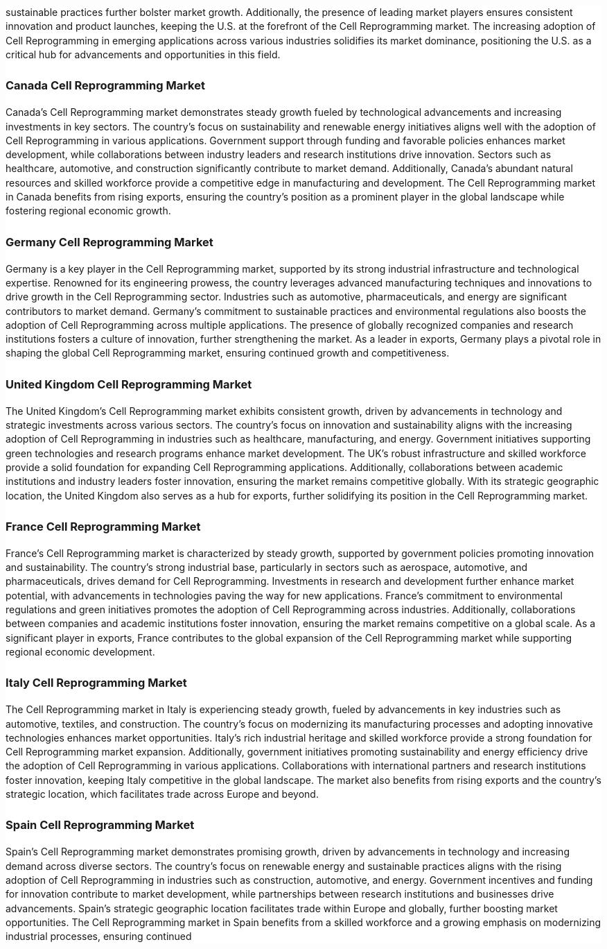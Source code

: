 sustainable practices further bolster market growth. Additionally, the presence of leading market players ensures consistent innovation and product launches, keeping the U.S. at the forefront of the Cell Reprogramming market. The increasing adoption of Cell Reprogramming in emerging applications across various industries solidifies its market dominance, positioning the U.S. as a critical hub for advancements and opportunities in this field.</p><h3>Canada Cell Reprogramming Market</h3><p>Canada&rsquo;s Cell Reprogramming market demonstrates steady growth fueled by technological advancements and increasing investments in key sectors. The country&rsquo;s focus on sustainability and renewable energy initiatives aligns well with the adoption of Cell Reprogramming in various applications. Government support through funding and favorable policies enhances market development, while collaborations between industry leaders and research institutions drive innovation. Sectors such as healthcare, automotive, and construction significantly contribute to market demand. Additionally, Canada&rsquo;s abundant natural resources and skilled workforce provide a competitive edge in manufacturing and development. The Cell Reprogramming market in Canada benefits from rising exports, ensuring the country&rsquo;s position as a prominent player in the global landscape while fostering regional economic growth.</p><h3>Germany Cell Reprogramming Market</h3><p>Germany is a key player in the Cell Reprogramming market, supported by its strong industrial infrastructure and technological expertise. Renowned for its engineering prowess, the country leverages advanced manufacturing techniques and innovations to drive growth in the Cell Reprogramming sector. Industries such as automotive, pharmaceuticals, and energy are significant contributors to market demand. Germany&rsquo;s commitment to sustainable practices and environmental regulations also boosts the adoption of Cell Reprogramming across multiple applications. The presence of globally recognized companies and research institutions fosters a culture of innovation, further strengthening the market. As a leader in exports, Germany plays a pivotal role in shaping the global Cell Reprogramming market, ensuring continued growth and competitiveness.</p><h3>United Kingdom Cell Reprogramming Market</h3><p>The United Kingdom&rsquo;s Cell Reprogramming market exhibits consistent growth, driven by advancements in technology and strategic investments across various sectors. The country&rsquo;s focus on innovation and sustainability aligns with the increasing adoption of Cell Reprogramming in industries such as healthcare, manufacturing, and energy. Government initiatives supporting green technologies and research programs enhance market development. The UK&rsquo;s robust infrastructure and skilled workforce provide a solid foundation for expanding Cell Reprogramming applications. Additionally, collaborations between academic institutions and industry leaders foster innovation, ensuring the market remains competitive globally. With its strategic geographic location, the United Kingdom also serves as a hub for exports, further solidifying its position in the Cell Reprogramming market.</p><h3>France Cell Reprogramming Market</h3><p>France&rsquo;s Cell Reprogramming market is characterized by steady growth, supported by government policies promoting innovation and sustainability. The country&rsquo;s strong industrial base, particularly in sectors such as aerospace, automotive, and pharmaceuticals, drives demand for Cell Reprogramming. Investments in research and development further enhance market potential, with advancements in technologies paving the way for new applications. France&rsquo;s commitment to environmental regulations and green initiatives promotes the adoption of Cell Reprogramming across industries. Additionally, collaborations between companies and academic institutions foster innovation, ensuring the market remains competitive on a global scale. As a significant player in exports, France contributes to the global expansion of the Cell Reprogramming market while supporting regional economic development.</p><h3>Italy Cell Reprogramming Market</h3><p>The Cell Reprogramming market in Italy is experiencing steady growth, fueled by advancements in key industries such as automotive, textiles, and construction. The country&rsquo;s focus on modernizing its manufacturing processes and adopting innovative technologies enhances market opportunities. Italy&rsquo;s rich industrial heritage and skilled workforce provide a strong foundation for Cell Reprogramming market expansion. Additionally, government initiatives promoting sustainability and energy efficiency drive the adoption of Cell Reprogramming in various applications. Collaborations with international partners and research institutions foster innovation, keeping Italy competitive in the global landscape. The market also benefits from rising exports and the country&rsquo;s strategic location, which facilitates trade across Europe and beyond.</p><h3>Spain Cell Reprogramming Market</h3><p>Spain&rsquo;s Cell Reprogramming market demonstrates promising growth, driven by advancements in technology and increasing demand across diverse sectors. The country&rsquo;s focus on renewable energy and sustainable practices aligns with the rising adoption of Cell Reprogramming in industries such as construction, automotive, and energy. Government incentives and funding for innovation contribute to market development, while partnerships between research institutions and businesses drive advancements. Spain&rsquo;s strategic geographic location facilitates trade within Europe and globally, further boosting market opportunities. The Cell Reprogramming market in Spain benefits from a skilled workforce and a growing emphasis on modernizing industrial processes, ensuring continued